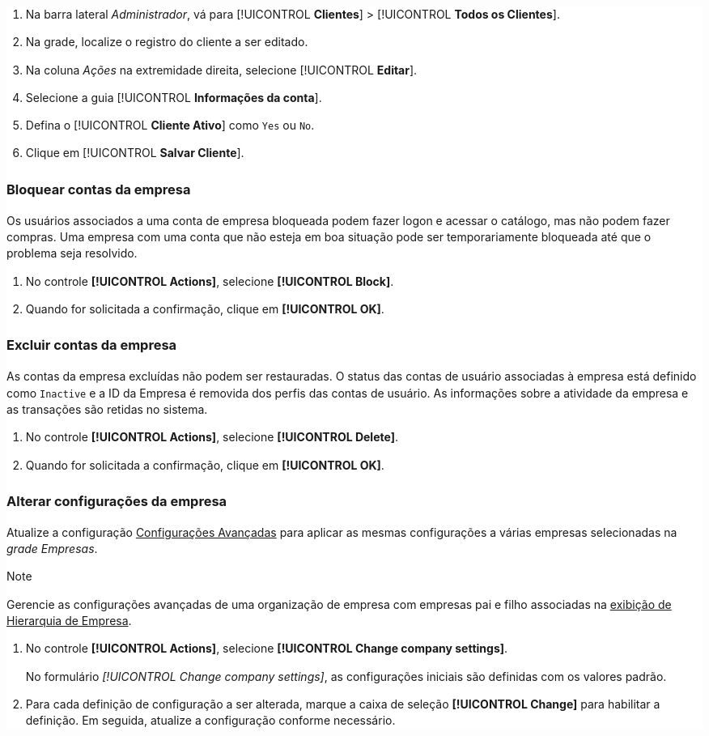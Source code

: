 1. Na barra lateral _Administrador_, vá para [!UICONTROL **Clientes**] > [!UICONTROL **Todos os Clientes**].

1. Na grade, localize o registro do cliente a ser editado.

1. Na coluna _Ações_ na extremidade direita, selecione [!UICONTROL **Editar**].

1. Selecione a guia [!UICONTROL **Informações da conta**].

1. Defina o [!UICONTROL **Cliente Ativo**] como `Yes` ou `No`.

1. Clique em [!UICONTROL **Salvar Cliente**].

### Bloquear contas da empresa

Os usuários associados a uma conta de empresa bloqueada podem fazer logon e acessar o catálogo, mas não podem fazer compras. Uma empresa com uma conta que não esteja em boa situação pode ser temporariamente bloqueada até que o problema seja resolvido.

1. No controle **[!UICONTROL Actions]**, selecione **[!UICONTROL Block]**.

1. Quando for solicitada a confirmação, clique em **[!UICONTROL OK]**.

### Excluir contas da empresa

As contas da empresa excluídas não podem ser restauradas. O status das contas de usuário associadas à empresa está definido como `Inactive` e a ID da Empresa é removida dos perfis das contas de usuário. As informações sobre a atividade da empresa e as transações são retidas no sistema.

1. No controle **[!UICONTROL Actions]**, selecione **[!UICONTROL Delete]**.

1. Quando for solicitada a confirmação, clique em **[!UICONTROL OK]**.

### Alterar configurações da empresa

Atualize a configuração [Configurações Avançadas](account-company-create.md#advanced-settings) para aplicar as mesmas configurações a várias empresas selecionadas na *grade Empresas*.

>[!NOTE]
>
>Gerencie as configurações avançadas de uma organização de empresa com empresas pai e filho associadas na [exibição de Hierarquia de Empresa](manage-company-hierarchy.md#change-company-settings).

1. No controle **[!UICONTROL Actions]**, selecione **[!UICONTROL Change company settings]**.

   No formulário *[!UICONTROL Change company settings]*, as configurações iniciais são definidas com os valores padrão.

1. Para cada definição de configuração a ser alterada, marque a caixa de seleção **[!UICONTROL Change]** para habilitar a definição. Em seguida, atualize a configuração conforme necessário.
